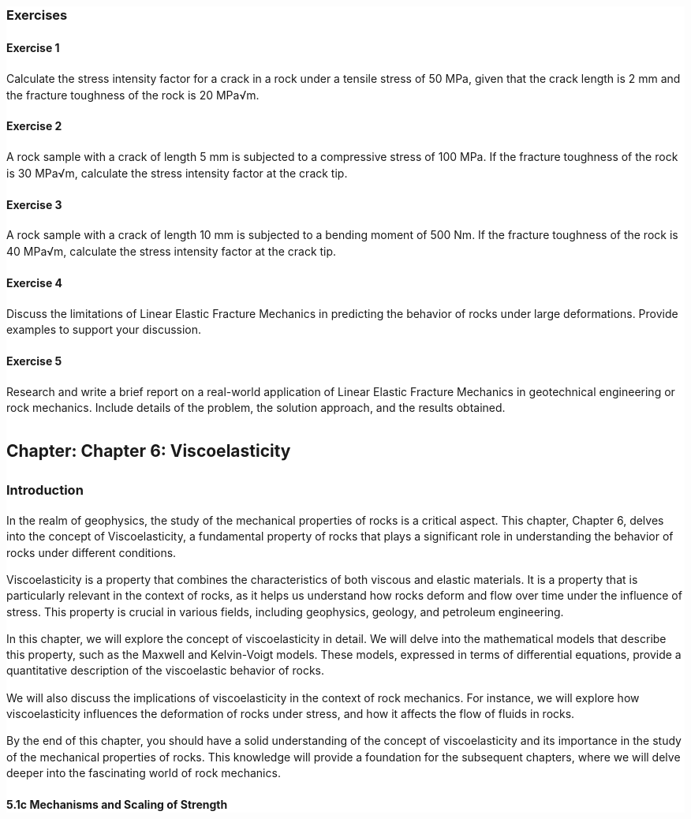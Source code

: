 ### Exercises

#### Exercise 1
Calculate the stress intensity factor for a crack in a rock under a tensile stress of 50 MPa, given that the crack length is 2 mm and the fracture toughness of the rock is 20 MPa√m.

#### Exercise 2
A rock sample with a crack of length 5 mm is subjected to a compressive stress of 100 MPa. If the fracture toughness of the rock is 30 MPa√m, calculate the stress intensity factor at the crack tip.

#### Exercise 3
A rock sample with a crack of length 10 mm is subjected to a bending moment of 500 Nm. If the fracture toughness of the rock is 40 MPa√m, calculate the stress intensity factor at the crack tip.

#### Exercise 4
Discuss the limitations of Linear Elastic Fracture Mechanics in predicting the behavior of rocks under large deformations. Provide examples to support your discussion.

#### Exercise 5
Research and write a brief report on a real-world application of Linear Elastic Fracture Mechanics in geotechnical engineering or rock mechanics. Include details of the problem, the solution approach, and the results obtained.

## Chapter: Chapter 6: Viscoelasticity

### Introduction

In the realm of geophysics, the study of the mechanical properties of rocks is a critical aspect. This chapter, Chapter 6, delves into the concept of Viscoelasticity, a fundamental property of rocks that plays a significant role in understanding the behavior of rocks under different conditions.

Viscoelasticity is a property that combines the characteristics of both viscous and elastic materials. It is a property that is particularly relevant in the context of rocks, as it helps us understand how rocks deform and flow over time under the influence of stress. This property is crucial in various fields, including geophysics, geology, and petroleum engineering.

In this chapter, we will explore the concept of viscoelasticity in detail. We will delve into the mathematical models that describe this property, such as the Maxwell and Kelvin-Voigt models. These models, expressed in terms of differential equations, provide a quantitative description of the viscoelastic behavior of rocks.

We will also discuss the implications of viscoelasticity in the context of rock mechanics. For instance, we will explore how viscoelasticity influences the deformation of rocks under stress, and how it affects the flow of fluids in rocks.

By the end of this chapter, you should have a solid understanding of the concept of viscoelasticity and its importance in the study of the mechanical properties of rocks. This knowledge will provide a foundation for the subsequent chapters, where we will delve deeper into the fascinating world of rock mechanics.




#### 5.1c Mechanisms and Scaling of Strength
